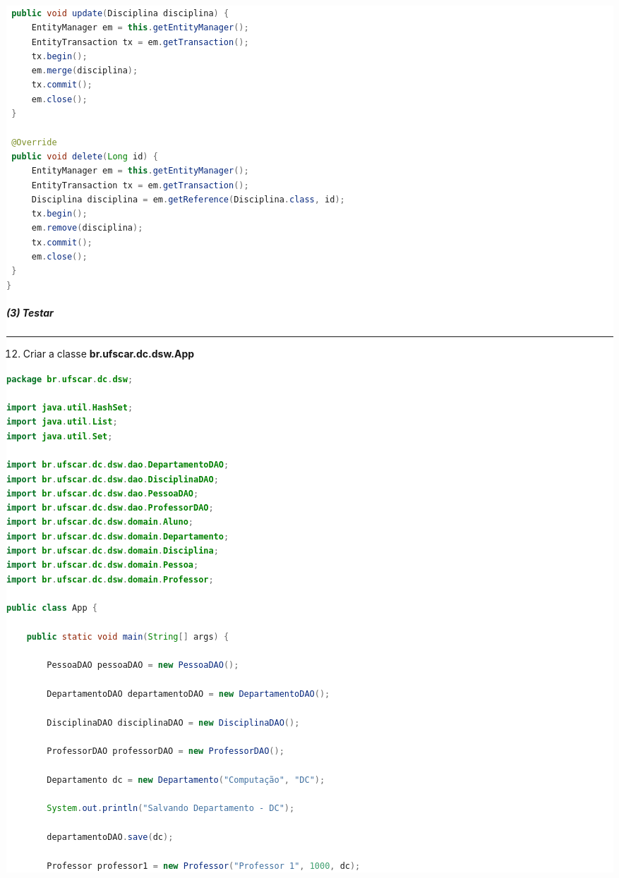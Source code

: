    ```java
   	public void update(Disciplina disciplina) {
   		EntityManager em = this.getEntityManager();
   		EntityTransaction tx = em.getTransaction();
   		tx.begin();
   		em.merge(disciplina);
   		tx.commit();
   		em.close();
   	}
   
   	@Override
   	public void delete(Long id) {
   		EntityManager em = this.getEntityManager();
   		EntityTransaction tx = em.getTransaction();
   		Disciplina disciplina = em.getReference(Disciplina.class, id);
   		tx.begin();
   		em.remove(disciplina);
   		tx.commit();
   		em.close();
   	}
   }
   ```



##### (3) Testar
- - -

12. Criar a classe **br.ufscar.dc.dsw.App**
```java
package br.ufscar.dc.dsw;

import java.util.HashSet;
import java.util.List;
import java.util.Set;

import br.ufscar.dc.dsw.dao.DepartamentoDAO;
import br.ufscar.dc.dsw.dao.DisciplinaDAO;
import br.ufscar.dc.dsw.dao.PessoaDAO;
import br.ufscar.dc.dsw.dao.ProfessorDAO;
import br.ufscar.dc.dsw.domain.Aluno;
import br.ufscar.dc.dsw.domain.Departamento;
import br.ufscar.dc.dsw.domain.Disciplina;
import br.ufscar.dc.dsw.domain.Pessoa;
import br.ufscar.dc.dsw.domain.Professor;

public class App {

	public static void main(String[] args) {

		PessoaDAO pessoaDAO = new PessoaDAO();

		DepartamentoDAO departamentoDAO = new DepartamentoDAO();

		DisciplinaDAO disciplinaDAO = new DisciplinaDAO();

		ProfessorDAO professorDAO = new ProfessorDAO();
		
		Departamento dc = new Departamento("Computação", "DC");

		System.out.println("Salvando Departamento - DC");

		departamentoDAO.save(dc);

		Professor professor1 = new Professor("Professor 1", 1000, dc);

```